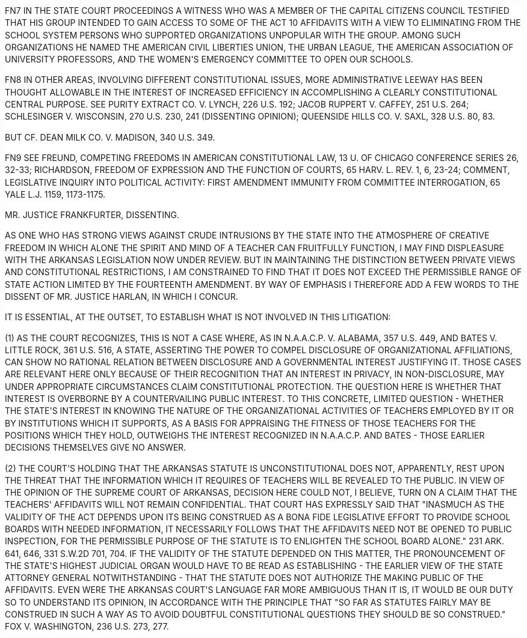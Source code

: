 FN7  IN THE STATE COURT PROCEEDINGS A WITNESS WHO WAS A MEMBER OF THE CAPITAL CITIZENS COUNCIL TESTIFIED THAT HIS GROUP INTENDED TO GAIN ACCESS TO SOME OF THE ACT 10 AFFIDAVITS WITH A VIEW TO ELIMINATING FROM THE SCHOOL SYSTEM PERSONS WHO SUPPORTED ORGANIZATIONS UNPOPULAR WITH THE GROUP.  AMONG SUCH ORGANIZATIONS HE NAMED THE AMERICAN CIVIL LIBERTIES UNION, THE URBAN LEAGUE, THE AMERICAN ASSOCIATION OF UNIVERSITY PROFESSORS, AND THE WOMEN'S EMERGENCY COMMITTEE TO OPEN OUR SCHOOLS.

FN8  IN OTHER AREAS, INVOLVING DIFFERENT CONSTITUTIONAL ISSUES, MORE ADMINISTRATIVE LEEWAY HAS BEEN THOUGHT ALLOWABLE IN THE INTEREST OF INCREASED EFFICIENCY IN ACCOMPLISHING A CLEARLY CONSTITUTIONAL CENTRAL PURPOSE.  SEE PURITY EXTRACT CO. V. LYNCH, 226 U.S. 192; JACOB RUPPERT V. CAFFEY, 251 U.S. 264; SCHLESINGER V. WISCONSIN, 270 U.S. 230, 241 (DISSENTING OPINION); QUEENSIDE HILLS CO. V. SAXL, 328 U.S. 80, 83.

BUT CF. DEAN MILK CO. V. MADISON, 340 U.S. 349.

FN9  SEE FREUND, COMPETING FREEDOMS IN AMERICAN CONSTITUTIONAL LAW, 13 U. OF CHICAGO CONFERENCE SERIES 26, 32-33; RICHARDSON, FREEDOM OF EXPRESSION AND THE FUNCTION OF COURTS, 65 HARV. L. REV. 1, 6, 23-24; COMMENT, LEGISLATIVE INQUIRY INTO POLITICAL ACTIVITY:  FIRST AMENDMENT IMMUNITY FROM COMMITTEE INTERROGATION, 65 YALE L.J. 1159, 1173-1175.

MR. JUSTICE FRANKFURTER, DISSENTING.

AS ONE WHO HAS STRONG VIEWS AGAINST CRUDE INTRUSIONS BY THE STATE INTO THE ATMOSPHERE OF CREATIVE FREEDOM IN WHICH ALONE THE SPIRIT AND MIND OF A TEACHER CAN FRUITFULLY FUNCTION, I MAY FIND DISPLEASURE WITH THE ARKANSAS LEGISLATION NOW UNDER REVIEW.  BUT IN MAINTAINING THE DISTINCTION BETWEEN PRIVATE VIEWS AND CONSTITUTIONAL RESTRICTIONS, I AM CONSTRAINED TO FIND THAT IT DOES NOT EXCEED THE PERMISSIBLE RANGE OF STATE ACTION LIMITED BY THE FOURTEENTH AMENDMENT.  BY WAY OF EMPHASIS I THEREFORE ADD A FEW WORDS TO THE DISSENT OF MR. JUSTICE HARLAN, IN WHICH I CONCUR.

IT IS ESSENTIAL, AT THE OUTSET, TO ESTABLISH WHAT IS NOT INVOLVED IN THIS LITIGATION:

(1)  AS THE COURT RECOGNIZES, THIS IS NOT A CASE WHERE, AS IN N.A.A.C.P. V. ALABAMA, 357 U.S. 449, AND BATES V. LITTLE ROCK, 361 U.S. 516, A STATE, ASSERTING THE POWER TO COMPEL DISCLOSURE OF ORGANIZATIONAL AFFILIATIONS, CAN SHOW NO RATIONAL RELATION BETWEEN DISCLOSURE AND A GOVERNMENTAL INTEREST JUSTIFYING IT.  THOSE CASES ARE RELEVANT HERE ONLY BECAUSE OF THEIR RECOGNITION THAT AN INTEREST IN PRIVACY, IN NON-DISCLOSURE, MAY UNDER APPROPRIATE CIRCUMSTANCES CLAIM CONSTITUTIONAL PROTECTION.  THE QUESTION HERE IS WHETHER THAT INTEREST IS OVERBORNE BY A COUNTERVAILING PUBLIC INTEREST.  TO THIS CONCRETE, LIMITED QUESTION - WHETHER THE STATE'S INTEREST IN KNOWING THE NATURE OF THE ORGANIZATIONAL ACTIVITIES OF TEACHERS EMPLOYED BY IT OR BY INSTITUTIONS WHICH IT SUPPORTS, AS A BASIS FOR APPRAISING THE FITNESS OF THOSE TEACHERS FOR THE POSITIONS WHICH THEY HOLD, OUTWEIGHS THE INTEREST RECOGNIZED IN N.A.A.C.P. AND BATES - THOSE EARLIER DECISIONS THEMSELVES GIVE NO ANSWER.

(2)  THE COURT'S HOLDING THAT THE ARKANSAS STATUTE IS UNCONSTITUTIONAL DOES NOT, APPARENTLY, REST UPON THE THREAT THAT THE INFORMATION WHICH IT REQUIRES OF TEACHERS WILL BE REVEALED TO THE PUBLIC.  IN VIEW OF THE OPINION OF THE SUPREME COURT OF ARKANSAS, DECISION HERE COULD NOT, I BELIEVE, TURN ON A CLAIM THAT THE TEACHERS' AFFIDAVITS WILL NOT REMAIN CONFIDENTIAL.  THAT COURT HAS EXPRESSLY SAID THAT "INASMUCH AS THE VALIDITY OF THE ACT DEPENDS UPON ITS BEING CONSTRUED AS A BONA FIDE LEGISLATIVE EFFORT TO PROVIDE SCHOOL BOARDS WITH NEEDED INFORMATION, IT NECESSARILY FOLLOWS THAT THE AFFIDAVITS NEED NOT BE OPENED TO PUBLIC INSPECTION, FOR THE PERMISSIBLE PURPOSE OF THE STATUTE IS TO ENLIGHTEN THE SCHOOL BOARD ALONE."  231 ARK. 641, 646, 331 S.W.2D 701, 704.  IF THE VALIDITY OF THE STATUTE DEPENDED ON THIS MATTER, THE PRONOUNCEMENT OF THE STATE'S HIGHEST JUDICIAL ORGAN WOULD HAVE TO BE READ AS ESTABLISHING - THE EARLIER VIEW OF THE STATE ATTORNEY GENERAL NOTWITHSTANDING - THAT THE STATUTE DOES NOT AUTHORIZE THE MAKING PUBLIC OF THE AFFIDAVITS.  EVEN WERE THE ARKANSAS COURT'S LANGUAGE FAR MORE AMBIGUOUS THAN IT IS, IT WOULD BE OUR DUTY SO TO UNDERSTAND ITS OPINION, IN ACCORDANCE WITH THE PRINCIPLE THAT "SO FAR AS STATUTES FAIRLY MAY BE CONSTRUED IN SUCH A WAY AS TO AVOID DOUBTFUL CONSTITUTIONAL QUESTIONS THEY SHOULD BE SO CONSTRUED."  FOX V. WASHINGTON, 236 U.S. 273, 277.
